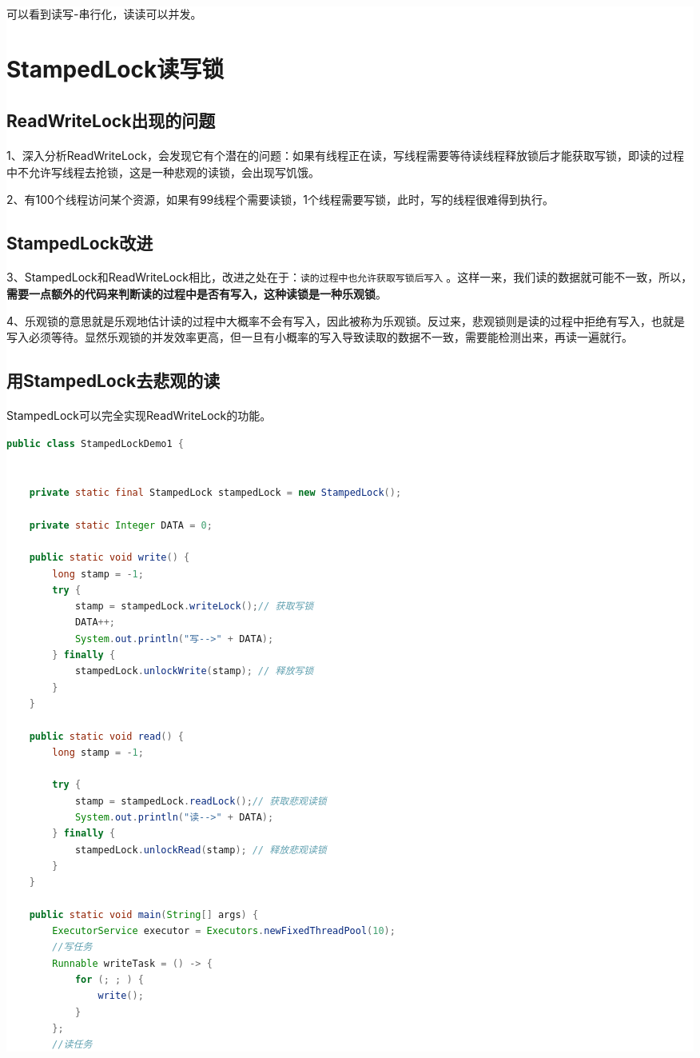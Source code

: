 可以看到读写-串行化，读读可以并发。

# StampedLock读写锁

## ReadWriteLock出现的问题

1、深入分析ReadWriteLock，会发现它有个潜在的问题：如果有线程正在读，写线程需要等待读线程释放锁后才能获取写锁，即读的过程中不允许写线程去抢锁，这是一种悲观的读锁，会出现写饥饿。

2、有100个线程访问某个资源，如果有99线程个需要读锁，1个线程需要写锁，此时，写的线程很难得到执行。



## StampedLock改进

3、StampedLock和ReadWriteLock相比，改进之处在于：`读的过程中也允许获取写锁后写入` 。这样一来，我们读的数据就可能不一致，所以，**需要一点额外的代码来判断读的过程中是否有写入，这种读锁是一种乐观锁**。

4、乐观锁的意思就是乐观地估计读的过程中大概率不会有写入，因此被称为乐观锁。反过来，悲观锁则是读的过程中拒绝有写入，也就是写入必须等待。显然乐观锁的并发效率更高，但一旦有小概率的写入导致读取的数据不一致，需要能检测出来，再读一遍就行。



## 用StampedLock去悲观的读

StampedLock可以完全实现ReadWriteLock的功能。

```java
public class StampedLockDemo1 {


    private static final StampedLock stampedLock = new StampedLock();

    private static Integer DATA = 0;

    public static void write() {
        long stamp = -1;
        try {
            stamp = stampedLock.writeLock();// 获取写锁
            DATA++;
            System.out.println("写-->" + DATA);
        } finally {
            stampedLock.unlockWrite(stamp); // 释放写锁
        }
    }

    public static void read() {
        long stamp = -1;

        try {
            stamp = stampedLock.readLock();// 获取悲观读锁
            System.out.println("读-->" + DATA);
        } finally {
            stampedLock.unlockRead(stamp); // 释放悲观读锁
        }
    }

    public static void main(String[] args) {
        ExecutorService executor = Executors.newFixedThreadPool(10);
        //写任务
        Runnable writeTask = () -> {
            for (; ; ) {
                write();
            }
        };
        //读任务
```